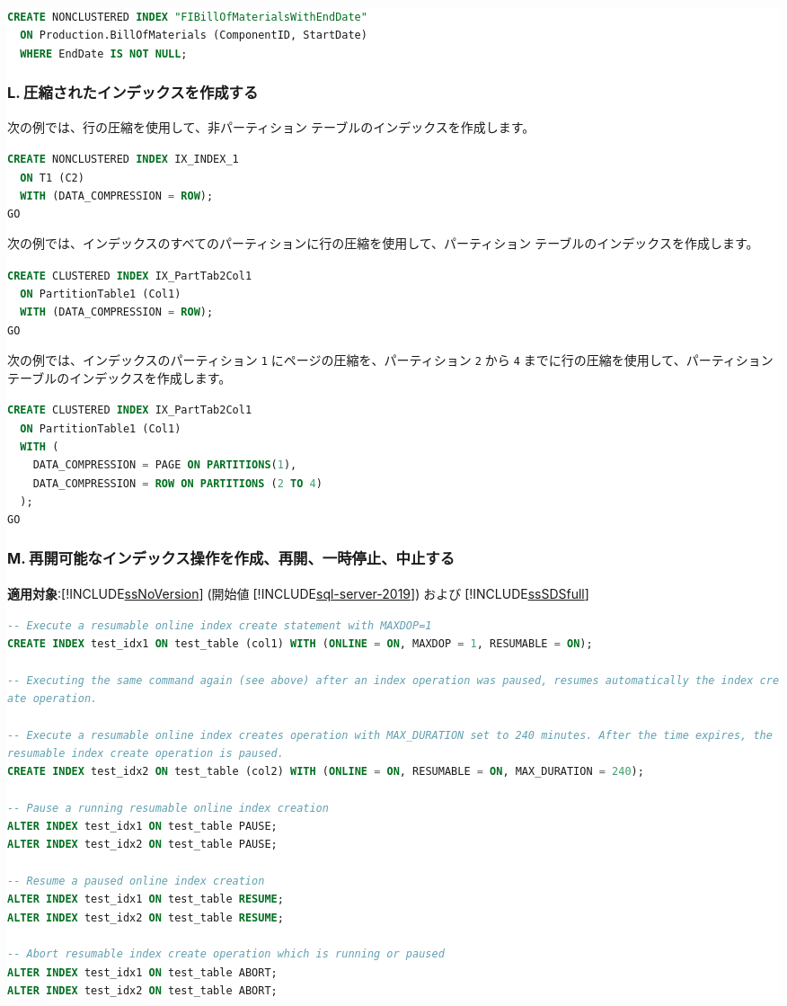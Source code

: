 ```sql
CREATE NONCLUSTERED INDEX "FIBillOfMaterialsWithEndDate"
  ON Production.BillOfMaterials (ComponentID, StartDate)
  WHERE EndDate IS NOT NULL;
```

### <a name="l-create-a-compressed-index"></a>L. 圧縮されたインデックスを作成する
次の例では、行の圧縮を使用して、非パーティション テーブルのインデックスを作成します。

```sql
CREATE NONCLUSTERED INDEX IX_INDEX_1
  ON T1 (C2)
  WITH (DATA_COMPRESSION = ROW);
GO
```

次の例では、インデックスのすべてのパーティションに行の圧縮を使用して、パーティション テーブルのインデックスを作成します。

```sql
CREATE CLUSTERED INDEX IX_PartTab2Col1
  ON PartitionTable1 (Col1)
  WITH (DATA_COMPRESSION = ROW);
GO
```

 次の例では、インデックスのパーティション `1` にページの圧縮を、パーティション `2` から `4` までに行の圧縮を使用して、パーティション テーブルのインデックスを作成します。

```sql
CREATE CLUSTERED INDEX IX_PartTab2Col1
  ON PartitionTable1 (Col1)
  WITH (
    DATA_COMPRESSION = PAGE ON PARTITIONS(1),
    DATA_COMPRESSION = ROW ON PARTITIONS (2 TO 4)
  );
GO
```

### <a name="m-create-resume-pause-and-abort-resumable-index-operations"></a>M. 再開可能なインデックス操作を作成、再開、一時停止、中止する
**適用対象**:[!INCLUDE[ssNoVersion](../../includes/ssnoversion-md.md)] (開始値 [!INCLUDE[sql-server-2019](../../includes/sssql19-md.md)]) および [!INCLUDE[ssSDSfull](../../includes/sssdsfull-md.md)]

```sql
-- Execute a resumable online index create statement with MAXDOP=1
CREATE INDEX test_idx1 ON test_table (col1) WITH (ONLINE = ON, MAXDOP = 1, RESUMABLE = ON);

-- Executing the same command again (see above) after an index operation was paused, resumes automatically the index create operation.

-- Execute a resumable online index creates operation with MAX_DURATION set to 240 minutes. After the time expires, the resumable index create operation is paused.
CREATE INDEX test_idx2 ON test_table (col2) WITH (ONLINE = ON, RESUMABLE = ON, MAX_DURATION = 240);

-- Pause a running resumable online index creation
ALTER INDEX test_idx1 ON test_table PAUSE;
ALTER INDEX test_idx2 ON test_table PAUSE;

-- Resume a paused online index creation
ALTER INDEX test_idx1 ON test_table RESUME;
ALTER INDEX test_idx2 ON test_table RESUME;

-- Abort resumable index create operation which is running or paused
ALTER INDEX test_idx1 ON test_table ABORT;
ALTER INDEX test_idx2 ON test_table ABORT;
```
